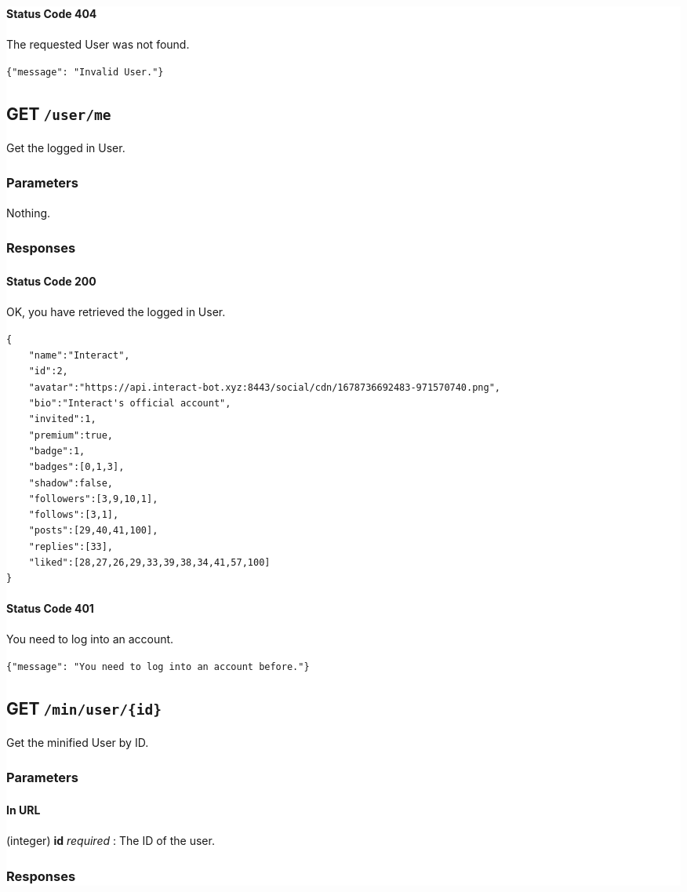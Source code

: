#### Status Code 404
The requested User was not found.
```
{"message": "Invalid User."}
```

## **GET** `/user/me`
Get the logged in User.

### Parameters
Nothing.

### Responses

#### Status Code 200
OK, you have retrieved the logged in User.
```
{
    "name":"Interact",
    "id":2,
    "avatar":"https://api.interact-bot.xyz:8443/social/cdn/1678736692483-971570740.png",
    "bio":"Interact's official account",
    "invited":1,
    "premium":true,
    "badge":1,
    "badges":[0,1,3],
    "shadow":false,
    "followers":[3,9,10,1],
    "follows":[3,1],
    "posts":[29,40,41,100],
    "replies":[33],
    "liked":[28,27,26,29,33,39,38,34,41,57,100]
}
```

#### Status Code 401
You need to log into an account.
```
{"message": "You need to log into an account before."}
```

## **GET** `/min/user/{id}`
Get the minified User by ID.

### Parameters

#### In URL
(integer) **id** *required* : The ID of the user.

### Responses
